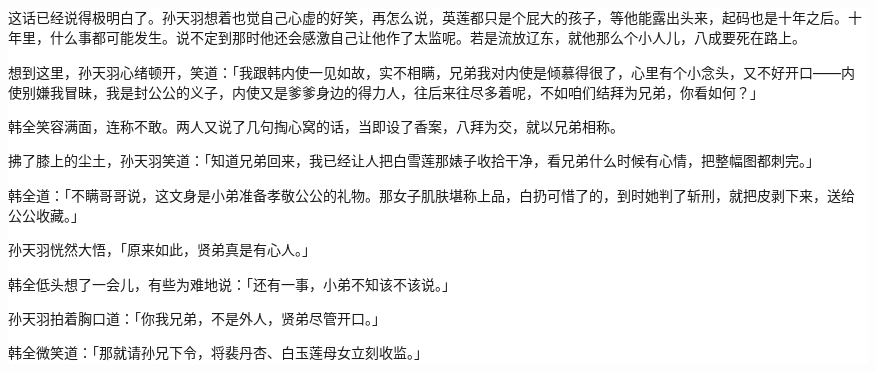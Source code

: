 这话已经说得极明白了。孙天羽想着也觉自己心虚的好笑，再怎么说，英莲都只是个屁大的孩子，等他能露出头来，起码也是十年之后。十年里，什么事都可能发生。说不定到那时他还会感激自己让他作了太监呢。若是流放辽东，就他那么个小人儿，八成要死在路上。

想到这里，孙天羽心绪顿开，笑道：「我跟韩内使一见如故，实不相瞒，兄弟我对内使是倾慕得很了，心里有个小念头，又不好开口——内使别嫌我冒昧，我是封公公的义子，内使又是爹爹身边的得力人，往后来往尽多着呢，不如咱们结拜为兄弟，你看如何？」

韩全笑容满面，连称不敢。两人又说了几句掏心窝的话，当即设了香案，八拜为交，就以兄弟相称。

拂了膝上的尘土，孙天羽笑道：「知道兄弟回来，我已经让人把白雪莲那婊子收拾干净，看兄弟什么时候有心情，把整幅图都刺完。」

韩全道：「不瞒哥哥说，这文身是小弟准备孝敬公公的礼物。那女子肌肤堪称上品，白扔可惜了的，到时她判了斩刑，就把皮剥下来，送给公公收藏。」

孙天羽恍然大悟，「原来如此，贤弟真是有心人。」

韩全低头想了一会儿，有些为难地说：「还有一事，小弟不知该不该说。」

孙天羽拍着胸口道：「你我兄弟，不是外人，贤弟尽管开口。」

韩全微笑道：「那就请孙兄下令，将裴丹杏、白玉莲母女立刻收监。」
